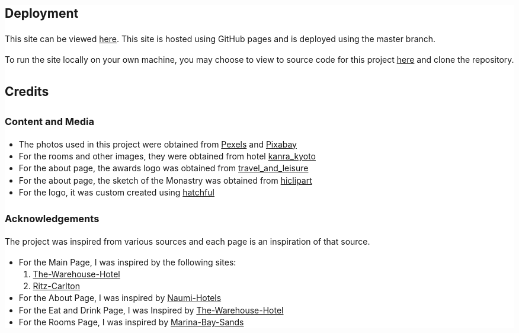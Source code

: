 ## Deployment
This site can be viewed [here](https://l0nelyhermit.github.io/Monastry/). This site is hosted using GitHub pages and is deployed using the master branch.

To run the site  locally on your own machine, you may choose to view to source code for this project [here](https://github.com/l0nelyhermit/Monastry) and clone the repository.

## Credits
### Content and Media
 * The photos used in this project were obtained from [Pexels](https://pexels.com) and [Pixabay](https://pixabay.com/) 
 * For the rooms and other images, they were obtained from hotel [kanra_kyoto](https://www.hotelkanra.jp/en/)
 * For the about page, the awards logo was obtained from [travel_and_leisure](https://www.travelandleisure.com/worlds-best/hotels-asia)
 * For the about page, the sketch of the Monastry was obtained from [hiclipart](https://www.hiclipart.com/free-transparent-background-png-clipart-ixytu)
 * For the logo, it was custom created using [hatchful](https://hatchful.shopify.com/)

### Acknowledgements
 The project was inspired from various sources and each page is an inspiration of that source.
 * For the Main Page, I was inspired by the following sites:
   1. [The-Warehouse-Hotel](https://www.thewarehousehotel.com/)
   2. [Ritz-Carlton](https://www.ritzcarlton.com/en/hotels/singapore)
 * For the About Page, I was inspired by [Naumi-Hotels](https://naumihotels.com/singapore/about-us/)
 * For the Eat and Drink Page, I was Inspired by [The-Warehouse-Hotel](https://www.thewarehousehotel.com/)
 * For the Rooms Page, I was inspired by [Marina-Bay-Sands](https://www.marinabaysands.com/hotel/rooms-suites.html)
